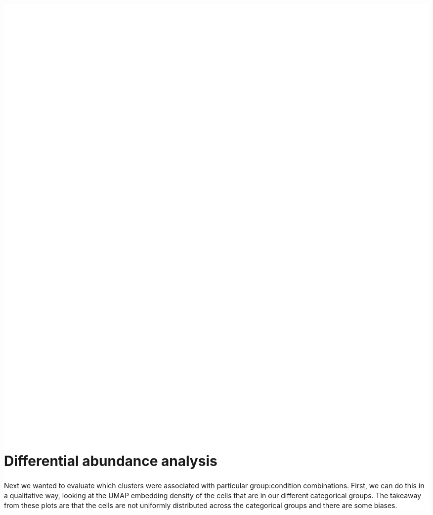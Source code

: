 <img src="figure_3_files/figure-markdown_github/dot_plots-5.png" width="960" />

# Differential abundance analysis

Next we wanted to evaluate which clusters were associated with particular group:condition combinations. First, we can do this in a qualitative way, looking at the UMAP embedding density of the cells that are in our different categorical groups. The takeaway from these plots are that the cells are not uniformly distributed across the categorical groups and there are some biases.
